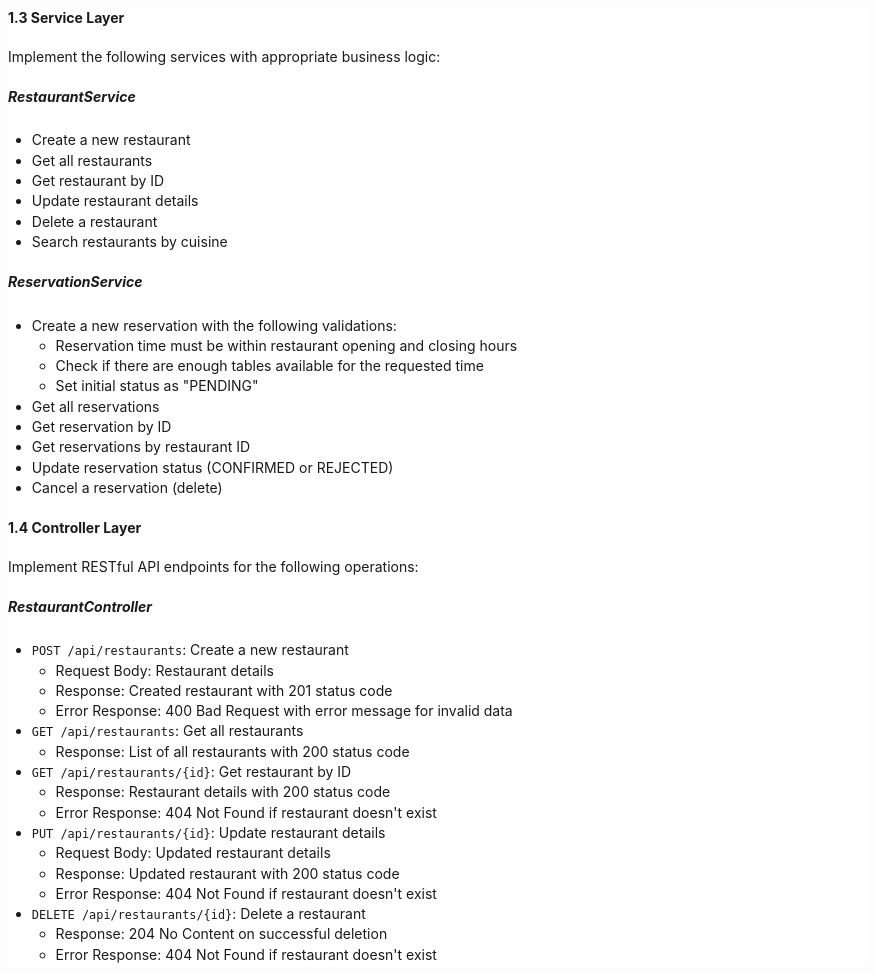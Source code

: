 <h4>1.3 Service Layer</h4>
<p>Implement the following services with appropriate business logic:</p>

<h5>RestaurantService</h5>
<ul>
    <li>Create a new restaurant</li>
    <li>Get all restaurants</li>
    <li>Get restaurant by ID</li>
    <li>Update restaurant details</li>
    <li>Delete a restaurant</li>
    <li>Search restaurants by cuisine</li>
</ul>

<h5>ReservationService</h5>
<ul>
    <li>Create a new reservation with the following validations:
        <ul>
            <li>Reservation time must be within restaurant opening and closing hours</li>
            <li>Check if there are enough tables available for the requested time</li>
            <li>Set initial status as "PENDING"</li>
        </ul>
    </li>
    <li>Get all reservations</li>
    <li>Get reservation by ID</li>
    <li>Get reservations by restaurant ID</li>
    <li>Update reservation status (CONFIRMED or REJECTED)</li>
    <li>Cancel a reservation (delete)</li>
</ul>

<h4>1.4 Controller Layer</h4>
<p>Implement RESTful API endpoints for the following operations:</p>

<h5>RestaurantController</h5>
<ul>
    <li><code>POST /api/restaurants</code>: Create a new restaurant
        <ul>
            <li>Request Body: Restaurant details</li>
            <li>Response: Created restaurant with 201 status code</li>
            <li>Error Response: 400 Bad Request with error message for invalid data</li>
        </ul>
    </li>
    <li><code>GET /api/restaurants</code>: Get all restaurants
        <ul>
            <li>Response: List of all restaurants with 200 status code</li>
        </ul>
    </li>
    <li><code>GET /api/restaurants/{id}</code>: Get restaurant by ID
        <ul>
            <li>Response: Restaurant details with 200 status code</li>
            <li>Error Response: 404 Not Found if restaurant doesn't exist</li>
        </ul>
    </li>
    <li><code>PUT /api/restaurants/{id}</code>: Update restaurant details
        <ul>
            <li>Request Body: Updated restaurant details</li>
            <li>Response: Updated restaurant with 200 status code</li>
            <li>Error Response: 404 Not Found if restaurant doesn't exist</li>
        </ul>
    </li>
    <li><code>DELETE /api/restaurants/{id}</code>: Delete a restaurant
        <ul>
            <li>Response: 204 No Content on successful deletion</li>
            <li>Error Response: 404 Not Found if restaurant doesn't exist</li>
        </ul>
    </li>